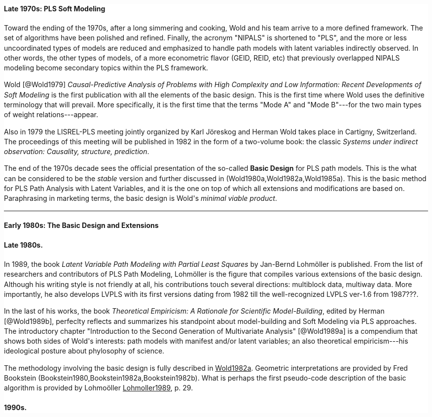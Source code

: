 #### Late 1970s: PLS Soft Modeling

Toward the ending of the 1970s, after a long simmering and cooking, Wold and his team arrive to a more defined framework. The set of algorithms have been polished and refined. Finally, the acronym "NIPALS" is shortened to "PLS", and the more or less uncoordinated types of models are reduced and emphasized to handle path models with latent variables indirectly observed. In other words, the other types of models, of a more econometric flavor (GEID, REID, etc) that previously overlapped NIPALS modeling become secondary topics within the PLS framework.

Wold [@Wold1979] _Causal-Predictive Analysis of Problems with High Complexity and Low Information: Recent Developments of Soft Modeling_ is the first publication with all the elements of the basic design. This is the first time where Wold uses the definitive terminology that will prevail. More specifically, it is the first time that the terms "Mode A" and "Mode B"---for the two main types of weight relations---appear.

Also in 1979 the LISREL-PLS meeting jointly organized by Karl Jöreskog and Herman Wold takes place in Cartigny, Switzerland. The proceedings of this meeting will be published in 1982 in the form of a two-volume book: the classic _Systems under indirect observation: Causality, structure, prediction_.

The end of the 1970s decade sees the official presentation of the so-called __Basic Design__ for PLS path models. This is the what can be considered to be the _stable_ version and further discussed in (Wold1980a,Wold1982a,Wold1985a). This is the basic method for PLS Path Analysis with Latent Variables, and it is the one on top of which all extensions and modifications are based on. Paraphrasing in marketing terms, the basic design is Wold's _minimal viable product_.

-----

#### Early 1980s: The Basic Design and Extensions





#### Late 1980s.

In 1989, the book _Latent Variable Path Modeling with Partial Least Squares_ by Jan-Bernd Lohmöller is published. From the list of researchers and contributors of PLS Path Modeling, Lohmöller is the figure that compiles various extensions of the basic design. Although his writing style is not friendly at all, his contributions touch several directions: multiblock data, multiway data. More importantly, he also develops LVPLS with its first versions dating from 1982 till the well-recognized LVPLS ver-1.6 from 1987???. 

In the last of his works, the book _Theoretical Empiricism: A Rationale for Scientific Model-Building_, edited by Herman [@Wold1989b], perfeclty reflects and summarizes his standpoint about model-building and Soft Modeling via PLS approaches. The introductory chapter "Introduction to the Second Generation of Multivariate Analysis" [@Wold1989a] is a compendium that shows both sides of Wold's interests: path models with manifest and/or latent variables; an also theoretical empiricism---his ideological posture about phylosophy of science.

The methodology involving the basic design is fully described in [Wold1982a](Wold1982a). Geometric interpretations are provided by Fred Bookstein (Bookstein1980,Bookstein1982a,Bookstein1982b). What is perhaps the first pseudo-code description of the basic algorithm is provided by Lohmoöller [Lohmoller1989](Lohmoller1989), p. 29.


#### 1990s.
